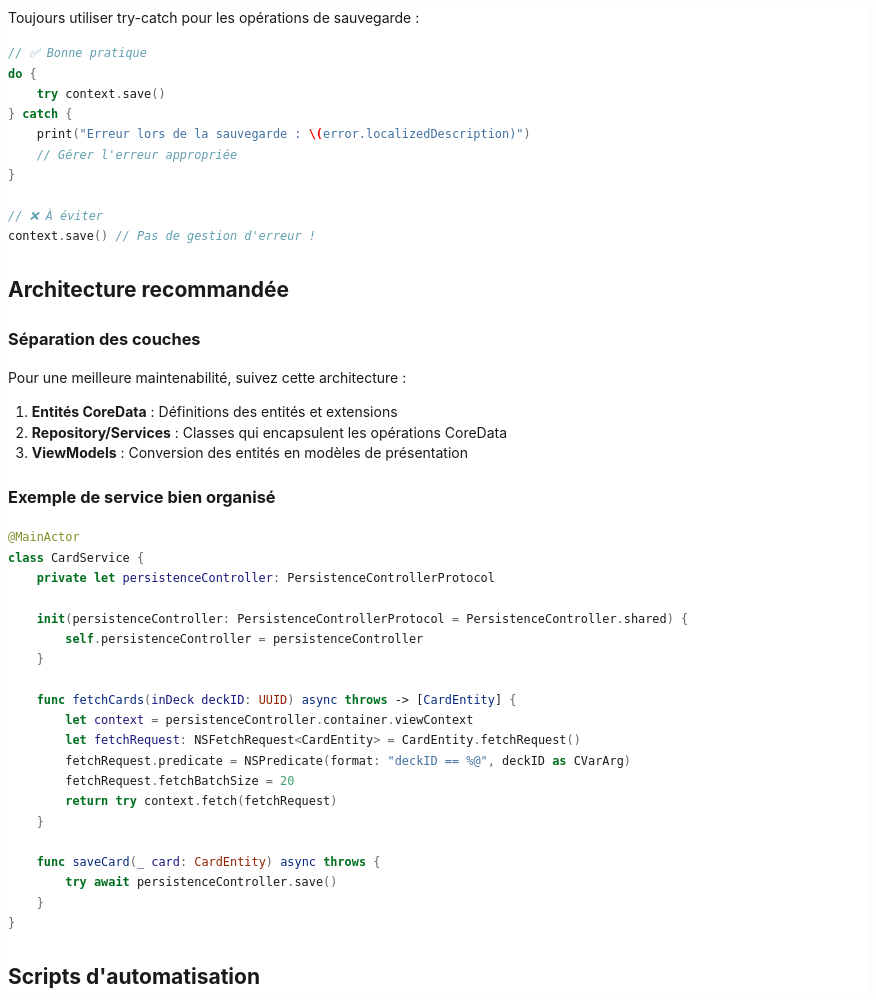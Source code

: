 Toujours utiliser try-catch pour les opérations de sauvegarde :

```swift
// ✅ Bonne pratique
do {
    try context.save()
} catch {
    print("Erreur lors de la sauvegarde : \(error.localizedDescription)")
    // Gérer l'erreur appropriée
}

// ❌ À éviter
context.save() // Pas de gestion d'erreur !
```

## Architecture recommandée

### Séparation des couches

Pour une meilleure maintenabilité, suivez cette architecture :

1. **Entités CoreData** : Définitions des entités et extensions
2. **Repository/Services** : Classes qui encapsulent les opérations CoreData
3. **ViewModels** : Conversion des entités en modèles de présentation

### Exemple de service bien organisé

```swift
@MainActor
class CardService {
    private let persistenceController: PersistenceControllerProtocol
    
    init(persistenceController: PersistenceControllerProtocol = PersistenceController.shared) {
        self.persistenceController = persistenceController
    }
    
    func fetchCards(inDeck deckID: UUID) async throws -> [CardEntity] {
        let context = persistenceController.container.viewContext
        let fetchRequest: NSFetchRequest<CardEntity> = CardEntity.fetchRequest()
        fetchRequest.predicate = NSPredicate(format: "deckID == %@", deckID as CVarArg)
        fetchRequest.fetchBatchSize = 20
        return try context.fetch(fetchRequest)
    }
    
    func saveCard(_ card: CardEntity) async throws {
        try await persistenceController.save()
    }
}
```

## Scripts d'automatisation

